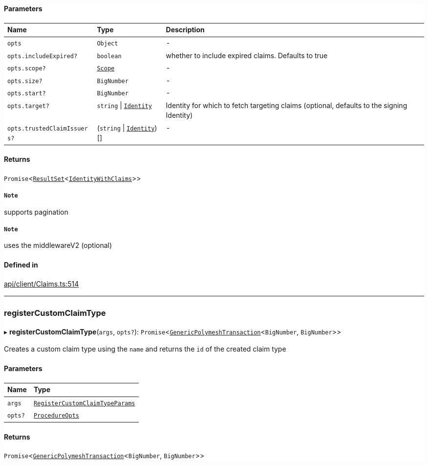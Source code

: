 #### Parameters

| Name | Type | Description |
| :------ | :------ | :------ |
| `opts` | `Object` | - |
| `opts.includeExpired?` | `boolean` | whether to include expired claims. Defaults to true |
| `opts.scope?` | [`Scope`](../../../../interfaces/API/Entities/Types/Scope/Scope.md) | - |
| `opts.size?` | `BigNumber` | - |
| `opts.start?` | `BigNumber` | - |
| `opts.target?` | `string` \| [`Identity`](../../Entities/Identity/Identity.md) | Identity for which to fetch targeting claims (optional, defaults to the signing Identity) |
| `opts.trustedClaimIssuers?` | (`string` \| [`Identity`](../../Entities/Identity/Identity.md))[] | - |

#### Returns

`Promise`\<[`ResultSet`](../../../../interfaces/API/Entities/Types/ResultSet/ResultSet.md)\<[`IdentityWithClaims`](../../../../interfaces/API/Entities/Types/IdentityWithClaims/IdentityWithClaims.md)\>\>

**`Note`**

supports pagination

**`Note`**

uses the middlewareV2 (optional)

#### Defined in

[api/client/Claims.ts:514](https://github.com/PolymeshAssociation/polymesh-sdk/blob/c8da9dfce/src/api/client/Claims.ts#L514)

___

### registerCustomClaimType

▸ **registerCustomClaimType**(`args`, `opts?`): `Promise`\<[`GenericPolymeshTransaction`](../../../../modules/API/Procedures/Types/Types.md#genericpolymeshtransaction)\<`BigNumber`, `BigNumber`\>\>

Creates a custom claim type using the `name` and returns the `id` of the created claim type

#### Parameters

| Name | Type |
| :------ | :------ |
| `args` | [`RegisterCustomClaimTypeParams`](../../../../interfaces/API/Procedures/Types/RegisterCustomClaimTypeParams/RegisterCustomClaimTypeParams.md) |
| `opts?` | [`ProcedureOpts`](../../../../interfaces/API/Procedures/Types/ProcedureOpts/ProcedureOpts.md) |

#### Returns

`Promise`\<[`GenericPolymeshTransaction`](../../../../modules/API/Procedures/Types/Types.md#genericpolymeshtransaction)\<`BigNumber`, `BigNumber`\>\>
